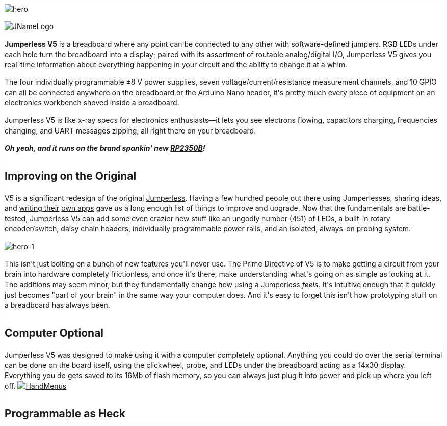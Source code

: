 
![hero](https://github.com/user-attachments/assets/38994585-8f21-4f8c-b38f-5f4ed03819de)


![JNameLogo](https://github.com/user-attachments/assets/4f71138b-a656-4f00-a202-d9780bc17df5)

**Jumperless V5** is a breadboard where any point can be connected to any other with software-defined jumpers. RGB LEDs under each hole turn the breadboard into a display; paired with its assortment of routable analog/digital I/O, Jumperless V5 gives you real-time information about everything happening in your circuit and the ability to change it at a whim.

The four individually programmable ±8 V power supplies, seven voltage/current/resistance measurement channels, and 10 GPIO can all be connected anywhere on the breadboard or the Arduino Nano header, it's pretty much every piece of equipment on an electronics workbench shoved inside a breadboard.

Jumperless V5 is like x-ray specs for electronics enthusiasts—it lets you see electrons flowing, capacitors charging, frequencies changing, and UART messages zipping, all right there on your breadboard.

***Oh yeah, and it runs on the brand spankin' new [RP2350B](https://www.raspberrypi.com/products/rp2350/)!***

## Improving on the Original

V5 is a significant redesign of the original [Jumperless](https://github.com/Architeuthis-Flux/Jumperless). Having a few hundred people out there using Jumperlesses, sharing ideas, and [writing their](https://github.com/nilclass/jlctl) [own apps](https://github.com/nilclass/jumperlab) gave us a long enough list of things to improve and upgrade. Now that the fundamentals are battle-tested, Jumperless V5 can add some even crazier new stuff like an ungodly number (451) of LEDs, a built-in rotary encoder/switch, daisy chain headers, individually programmable power rails, and an isolated, always-on probing system. 


![hero-1](https://github.com/user-attachments/assets/2cdd6212-2ef7-42cc-999f-4337693a6acc)


This isn't just bolting on a bunch of new features you'll never use. The Prime Directive of V5 is to make getting a circuit from your brain into hardware completely frictionless, and once it's there, make understanding what's going on as simple as looking at it. The additions may seem minor, but they fundamentally change how using a Jumperless *feels*. It's intuitive enough that it quickly just becomes "part of your brain" in the same way your computer does. And it's easy to forget this isn't how prototyping stuff on a breadboard has always been.

## Computer Optional

Jumperless V5 was designed to make using it with a computer completely optional. Anything you could do over the serial terminal can be done on the board itself, using the clickwheel, probe, and LEDs under the breadboard acting as a 14x30 display. Everything you do gets saved to its 16Mb of flash memory, so you can always just plug it into power and pick up where you left off.
[![HandMenus](https://i.ytimg.com/vi/OTovQYVai6I/maxresdefault.jpg)](https://www.youtube.com/watch?v=OTovQYVai6I "HandMenus")

[//]: # (https://github.com/user-attachments/assets/d15c155e-91ff-43bf-bdfb-77dca244222f)

## Programmable as Heck


[1]: https://www.tindie.com/products/architeuthisflux/jumperless/
[2]: https://www.kickstarter.com/projects/sandwizz/the-sandwizz-breadboard-concept
[3]: https://www.marutsu.co.jp/contents/shop/marutsu/datasheet/548775.pdf
[4]: https://patents.google.com/patent/USD228136S/en
[5]: https://patents.google.com/patent/US9704417B2/en
[6]: https://www.jameco.com/z/WBU-301-R-Jameco-ValuePro-400-Point-Solderless-Breadboard-3-3-Lx2-1-W_20601.html
[7]: https://www.adafruit.com/product/758
[8]: https://www.amazon.com/RD-RD6006W-Power-Supply-assembled/dp/B096548QH5
[9]: https://eevblog.store/products/eevblog-bm235-multimeter
[10]: https://resources.altium.com/sites/default/files/styles/opengraph/public/blogs/Understanding%20the%20Nuances%20Between%20Breadboard%20Projects%20and%20Prototype%20Layouts-34411.jpg?itok=ZK60eIBU